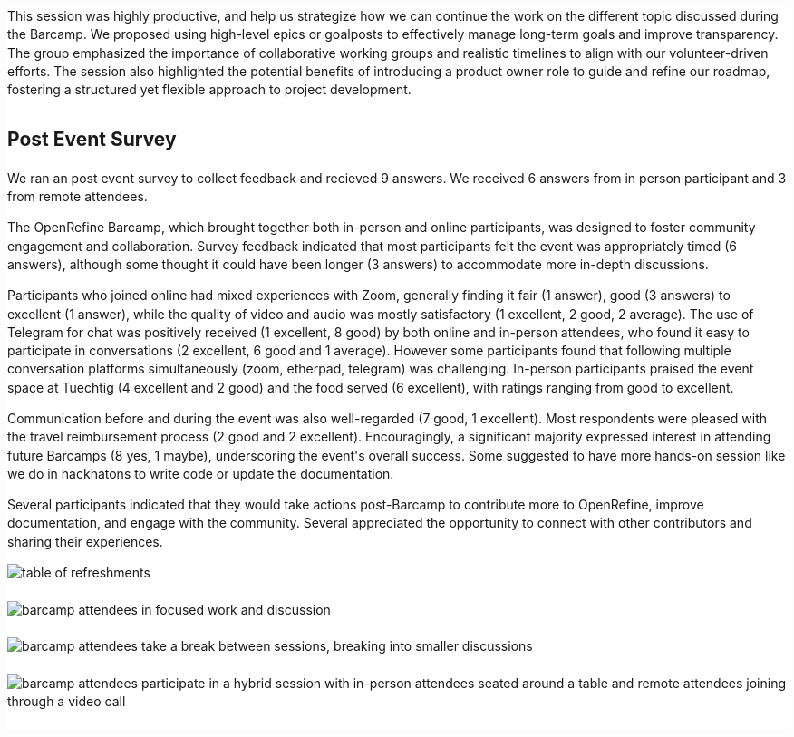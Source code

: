 This session was highly productive, and help us strategize how we can continue the work on the different topic discussed during the Barcamp. We proposed using high-level epics or goalposts to effectively manage long-term goals and improve transparency. The group emphasized the importance of collaborative working groups and realistic timelines to align with our volunteer-driven efforts. The session also highlighted the potential benefits of introducing a product owner role to guide and refine our roadmap, fostering a structured yet flexible approach to project development.


## Post Event Survey

We ran an post event survey to collect feedback and recieved 9 answers. We received 6 answers from in person participant and 3 from remote attendees. 

The OpenRefine Barcamp, which brought together both in-person and online participants, was designed to foster community engagement and collaboration. Survey feedback indicated that most participants felt the event was appropriately timed (6 answers), although some thought it could have been longer (3 answers) to accommodate more in-depth discussions. 

Participants who joined online had mixed experiences with Zoom, generally finding it fair (1 answer), good (3 answers) to excellent (1 answer), while the quality of video and audio was mostly satisfactory (1 excellent, 2 good, 2 average). The use of Telegram for chat was positively received (1 excellent, 8 good) by both online and in-person attendees, who found it easy to participate in conversations (2 excellent, 6 good and 1 average). However some participants found that following multiple conversation platforms simultaneously (zoom, etherpad, telegram) was challenging. In-person participants praised the event space at Tuechtig (4 excellent and 2 good) and the food served (6 excellent), with ratings ranging from good to excellent.

Communication before and during the event was also well-regarded (7 good, 1 excellent). Most respondents were pleased with the travel reimbursement process (2 good and 2 excellent). Encouragingly, a significant majority expressed interest in attending future Barcamps (8 yes, 1 maybe), underscoring the event's overall success. Some suggested to have more hands-on session like we do in hackhatons to write code or update the documentation. 

Several participants indicated that they would take actions post-Barcamp to contribute more to OpenRefine, improve documentation, and engage with the community. Several appreciated the opportunity to connect with other contributors and sharing their experiences. 

<img src="/img/2024barcamp/photo_2024-07-09_11-15-55.jpg" alt="table of refreshments"/> <br> </br>
<img src="/img/2024barcamp/photo_2024-07-09_11-16-10.jpg" alt="barcamp attendees in focused work and discussion"/> <br> </br>
<img src="/img/2024barcamp/photo_2024-07-09_11-17-04.jpg" alt="barcamp attendees take a break between sessions, breaking into smaller discussions"/> <br> </br>
<img src="/img/2024barcamp/photo_2024-07-09_11-17-31.jpg" alt="barcamp attendees participate in a hybrid session with in-person attendees seated around a table and remote attendees joining through a video call"/> <br> </br>


